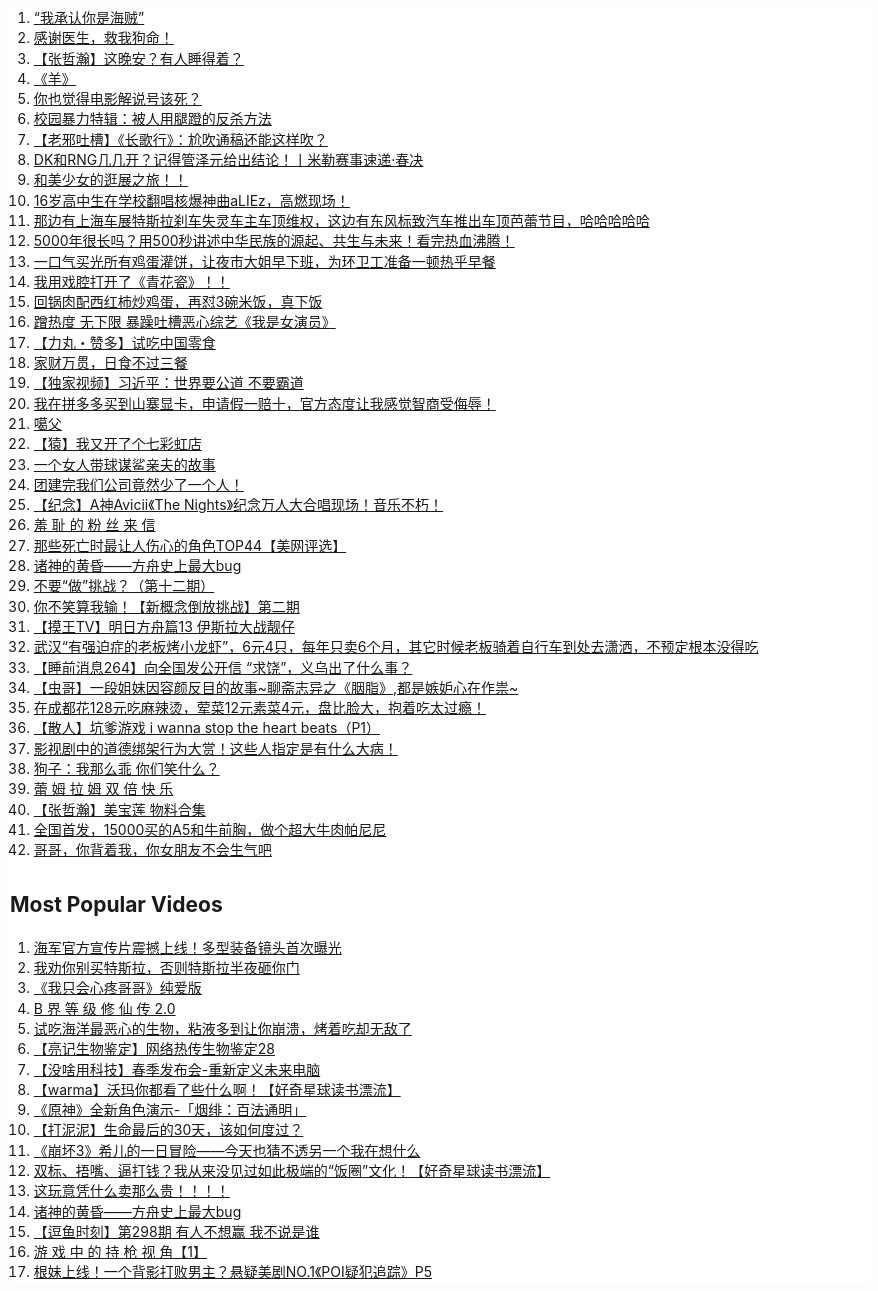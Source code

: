 1. [“我承认你是海贼”](https://www.bilibili.com/video/BV1VV411J7sd)
1. [感谢医生，救我狗命！](https://www.bilibili.com/video/BV1nf4y1p78E)
1. [【张哲瀚】这晚安？有人睡得着？](https://www.bilibili.com/video/BV1d54y1b7rR)
1. [《羊》](https://www.bilibili.com/video/BV1RV411E73t)
1. [你也觉得电影解说号该死？](https://www.bilibili.com/video/BV1AQ4y1Z7KE)
1. [校园暴力特辑：被人用腿蹬的反杀方法](https://www.bilibili.com/video/BV15y4y147pm)
1. [【老邪吐槽】《长歌行》：尬吹通稿还能这样吹？](https://www.bilibili.com/video/BV1Zh411U7QE)
1. [DK和RNG几几开？记得管泽元给出结论！丨米勒赛事速递·春决](https://www.bilibili.com/video/BV1hf4y1s7V7)
1. [和美少女的逛展之旅！！](https://www.bilibili.com/video/BV1jA411V7MH)
1. [16岁高中生在学校翻唱核爆神曲aLIEz，高燃现场！](https://www.bilibili.com/video/BV1WA411V7z5)
1. [那边有上海车展特斯拉刹车失灵车主车顶维权，这边有东风标致汽车推出车顶芭蕾节目，哈哈哈哈哈](https://www.bilibili.com/video/BV1s64y1i7p8)
1. [5000年很长吗？用500秒讲述中华民族的源起、共生与未来！看完热血沸腾！](https://www.bilibili.com/video/BV1LV411J7B7)
1. [一口气买光所有鸡蛋灌饼，让夜市大姐早下班，为环卫工准备一顿热乎早餐](https://www.bilibili.com/video/BV19y4y1W7ut)
1. [我用戏腔打开了《青花瓷》！！](https://www.bilibili.com/video/BV1N64y1U7Hs)
1. [回锅肉配西红柿炒鸡蛋，再怼3碗米饭，真下饭](https://www.bilibili.com/video/BV11v41177hA)
1. [蹭热度 无下限  暴躁吐槽恶心综艺《我是女演员》](https://www.bilibili.com/video/BV1MV411J7zo)
1. [【力丸・赞多】试吃中国零食](https://www.bilibili.com/video/BV1xK411c7mb)
1. [家财万贯，日食不过三餐](https://www.bilibili.com/video/BV1Jh411S7wb)
1. [【独家视频】习近平：世界要公道 不要霸道](https://www.bilibili.com/video/BV1Fp4y1b7dZ)
1. [我在拼多多买到山寨显卡，申请假一赔十，官方态度让我感觉智商受侮辱！](https://www.bilibili.com/video/BV1Rp4y1t7gh)
1. [噶父](https://www.bilibili.com/video/BV1zA411L7zG)
1. [【猿】我又开了个七彩虹店](https://www.bilibili.com/video/BV1uf4y1p7da)
1. [一个女人带球谋鲨亲夫的故事](https://www.bilibili.com/video/BV1qB4y1A7cv)
1. [团建完我们公司竟然少了一个人！](https://www.bilibili.com/video/BV1AK4y1P7Zf)
1. [【纪念】A神Avicii《The Nights》纪念万人大合唱现场！音乐不朽！](https://www.bilibili.com/video/BV1aB4y1A7ge)
1. [羞 耻 的 粉 丝 来 信](https://www.bilibili.com/video/BV1T5411w7tZ)
1. [那些死亡时最让人伤心的角色TOP44【美网评选】](https://www.bilibili.com/video/BV1TB4y1c7ZS)
1. [诸神的黄昏——方舟史上最大bug](https://www.bilibili.com/video/BV1LB4y1A7VX)
1. [不要“做”挑战？（第十二期）](https://www.bilibili.com/video/BV16U4y1b7gi)
1. [你不笑算我输！【新概念倒放挑战】第二期](https://www.bilibili.com/video/BV1rA411L7wu)
1. [【摸王TV】明日方舟篇13 伊斯拉大战靓仔](https://www.bilibili.com/video/BV1qo4y1f7zW)
1. [武汉“有强迫症的老板烤小龙虾”，6元4只，每年只卖6个月，其它时候老板骑着自行车到处去潇洒，不预定根本没得吃](https://www.bilibili.com/video/BV1yK4y1o7Q2)
1. [【睡前消息264】向全国发公开信 “求饶”，义乌出了什么事？](https://www.bilibili.com/video/BV1Zy4y1W7nZ)
1. [【虫哥】一段姐妹因容颜反目的故事~聊斋志异之《胭脂》,都是嫉妒心在作祟~](https://www.bilibili.com/video/BV1Ki4y1P73m)
1. [在成都花128元吃麻辣烫，荤菜12元素菜4元，盘比脸大，抱着吃太过瘾！](https://www.bilibili.com/video/BV1VB4y1A7DF)
1. [【散人】坑爹游戏 i wanna stop the heart beats（P1）](https://www.bilibili.com/video/BV1v64y1m7wN)
1. [影视剧中的道德绑架行为大赏！这些人指定是有什么大病！](https://www.bilibili.com/video/BV1dv411779R)
1. [狗子：我那么乖  你们笑什么？](https://www.bilibili.com/video/BV1Jh411S7z4)
1. [蕾 姆 拉 姆 双 倍 快 乐](https://www.bilibili.com/video/BV1cb4y1Q73b)
1. [【张哲瀚】美宝莲 物料合集](https://www.bilibili.com/video/BV14y4y147gg)
1. [全国首发，15000买的A5和牛前胸，做个超大牛肉帕尼尼](https://www.bilibili.com/video/BV1v64y1y7xo)
1. [哥哥，你背着我，你女朋友不会生气吧](https://www.bilibili.com/video/BV1Mh411S7Zm)

## Most Popular Videos
1. [海军官方宣传片震撼上线！多型装备镜头首次曝光](https://www.bilibili.com/video/BV1P5411w7rf)
1. [我劝你别买特斯拉，否则特斯拉半夜砸你门](https://www.bilibili.com/video/BV1Qy4y1W72E)
1. [《我只会心疼哥哥》纯爱版](https://www.bilibili.com/video/BV1D5411c7G7)
1. [B 界 等 级 修 仙 传 2.0](https://www.bilibili.com/video/BV14K4y1P7QZ)
1. [试吃海洋最恶心的生物，粘液多到让你崩溃，烤着吃却无敌了](https://www.bilibili.com/video/BV1d54y1L7aj)
1. [【亮记生物鉴定】网络热传生物鉴定28](https://www.bilibili.com/video/BV1Y5411c7F3)
1. [【没啥用科技】春季发布会-重新定义未来电脑](https://www.bilibili.com/video/BV1My4y1s77o)
1. [【warma】沃玛你都看了些什么啊！【好奇星球读书漂流】](https://www.bilibili.com/video/BV1aK4y1P7wv)
1. [《原神》全新角色演示-「烟绯：百法通明」](https://www.bilibili.com/video/BV18K4y1P7AB)
1. [【打泥泥】生命最后的30天，该如何度过？](https://www.bilibili.com/video/BV1Up4y1t7q4)
1. [《崩坏3》希儿的一日冒险——今天也猜不透另一个我在想什么](https://www.bilibili.com/video/BV1fh411U7oe)
1. [双标、捂嘴、逼打钱？我从来没见过如此极端的“饭圈”文化！【好奇星球读书漂流】](https://www.bilibili.com/video/BV1qA411L7Ew)
1. [这玩意凭什么卖那么贵！！！！](https://www.bilibili.com/video/BV1Z5411c7As)
1. [诸神的黄昏——方舟史上最大bug](https://www.bilibili.com/video/BV1LB4y1A7VX)
1. [【逗鱼时刻】第298期 有人不想赢 我不说是谁](https://www.bilibili.com/video/BV1TB4y1A7TP)
1. [游 戏 中 的 持 枪 视 角【1】](https://www.bilibili.com/video/BV1T5411w7rg)
1. [根妹上线！一个背影打败男主？悬疑美剧NO.1《POI疑犯追踪》P5](https://www.bilibili.com/video/BV1Bo4y1f76y)